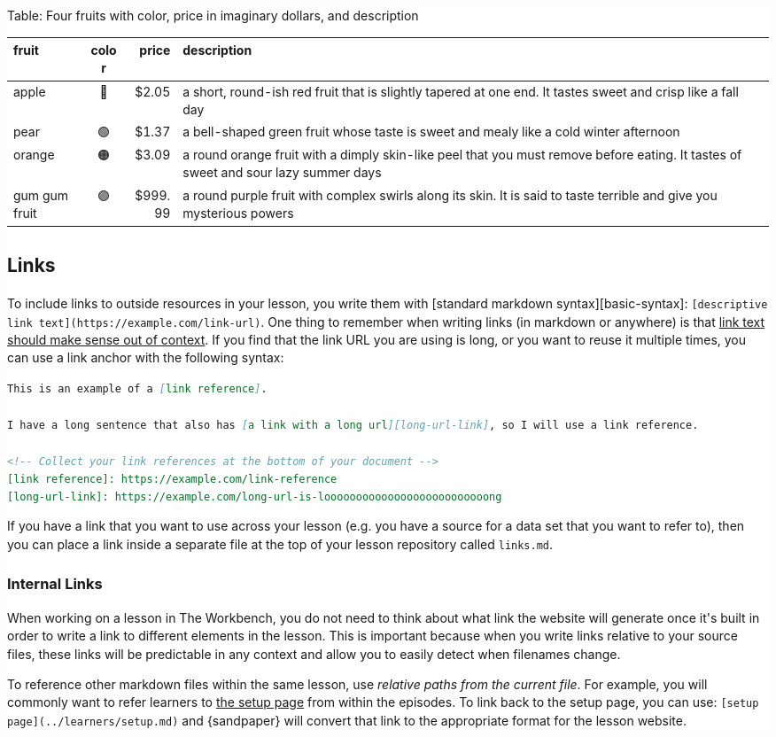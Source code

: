
Table: Four fruits with color, price in imaginary dollars, and description

|fruit         | color |   price|description                                                                                                                        |
|:-------------|:-----:|-------:|:----------------------------------------------------------------------------------------------------------------------------------|
|apple         |  🔴   |   $2.05|a short, round-ish red fruit that is slightly tapered at one end. It tastes sweet and crisp like a fall day                        |
|pear          |  🟢   |   $1.37|a bell-shaped green fruit whose taste is sweet and mealy like a cold winter afternoon                                              |
|orange        |  🟠   |   $3.09|a round orange fruit with a dimply skin-like peel that you must remove before eating. It tastes of sweet and sour lazy summer days |
|gum gum fruit |  🟣   | $999.99|a round purple fruit with complex swirls along its skin. It is said to taste terrible and give you mysterious powers               |



[^tablecap]: Captions allow visually impaired users to choose if they want to skip over the table contents if it is scannable. For more information, you can read
[MDN docs: adding a caption to your table](https://developer.mozilla.org/en-US/docs/Learn/HTML/Tables/Advanced#adding_a_caption_to_your_table_with_caption)

## Links

To include links to outside resources in your lesson, you write them with [standard
markdown syntax][basic-syntax]: `[descriptive link text](https://example.com/link-url)`.
One thing to remember when writing links (in markdown or anywhere) is that
[link text should make sense out of context](https://webaim.org/techniques/hypertext/link_text#uninformative).
If you find that the link URL you are using is long, or you want to reuse it multiple times, you can use
a link anchor with the following syntax:

```markdown
This is an example of a [link reference].

I have a long sentence that also has [a link with a long url][long-url-link], so I will use a link reference.

<!-- Collect your link references at the bottom of your document -->
[link reference]: https://example.com/link-reference
[long-url-link]: https://example.com/long-url-is-loooooooooooooooooooooooooong
```

If you have a link that you want to use across your lesson (e.g. you have a source for a data set that you
want to refer to), then you can place a link inside a separate file at the top of your lesson repository called `links.md`.

### Internal Links

When working on a lesson in The Workbench, you do not need to think about what
link the website will generate once it's built in order to write a link to
different elements in the lesson. This is important because when you write
links relative to your source files, these links will be predictable in any
context and allow you to easily detect when filenames change.

To reference other markdown files within the same lesson, use _relative paths
from the current file_. For example, you will commonly want to refer learners
to [the setup page](../learners/setup.md) from within the episodes. To link
back to the setup page, you can use: `[setup page](../learners/setup.md)` and
{sandpaper} will convert that link to the appropriate format for the lesson
website.


[pipe-table-syntax]: https://pandoc.org/MANUAL.html#extension-pipe_tables
[alt-text]: https://axesslab.com/alt-texts/
[^episodes]: The designation of "episode" will likely change. Throught UX
[^worry]: Do not worry if you aren't comfortable yet, that's what we will show